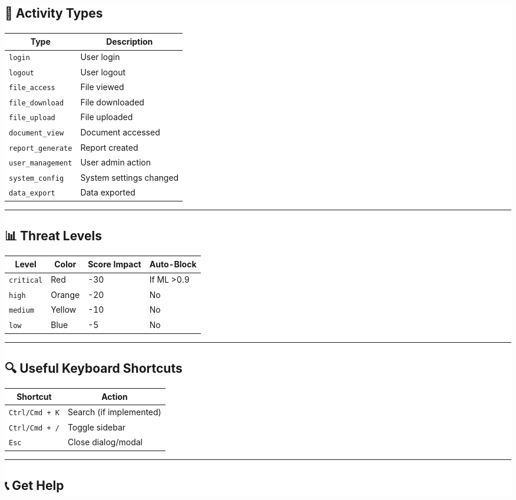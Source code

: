 ## 🎯 Activity Types

| Type | Description |
|------|-------------|
| `login` | User login |
| `logout` | User logout |
| `file_access` | File viewed |
| `file_download` | File downloaded |
| `file_upload` | File uploaded |
| `document_view` | Document accessed |
| `report_generate` | Report created |
| `user_management` | User admin action |
| `system_config` | System settings changed |
| `data_export` | Data exported |

---

## 📊 Threat Levels

| Level | Color | Score Impact | Auto-Block |
|-------|-------|--------------|------------|
| `critical` | Red | -30 | If ML >0.9 |
| `high` | Orange | -20 | No |
| `medium` | Yellow | -10 | No |
| `low` | Blue | -5 | No |

---

## 🔍 Useful Keyboard Shortcuts

| Shortcut | Action |
|----------|--------|
| `Ctrl/Cmd + K` | Search (if implemented) |
| `Ctrl/Cmd + /` | Toggle sidebar |
| `Esc` | Close dialog/modal |

---

## 📞 Get Help
